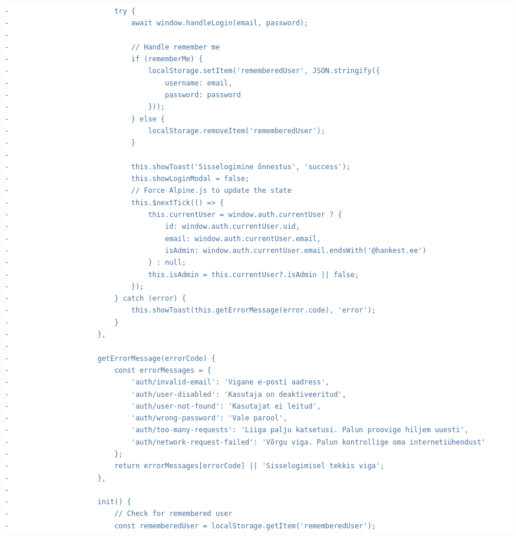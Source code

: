 ```diff
-                         try {
-                             await window.handleLogin(email, password);
- 
-                             // Handle remember me
-                             if (rememberMe) {
-                                 localStorage.setItem('rememberedUser', JSON.stringify({
-                                     username: email,
-                                     password: password
-                                 }));
-                             } else {
-                                 localStorage.removeItem('rememberedUser');
-                             }
- 
-                             this.showToast('Sisselogimine õnnestus', 'success');
-                             this.showLoginModal = false;
-                             // Force Alpine.js to update the state
-                             this.$nextTick(() => {
-                                 this.currentUser = window.auth.currentUser ? {
-                                     id: window.auth.currentUser.uid,
-                                     email: window.auth.currentUser.email,
-                                     isAdmin: window.auth.currentUser.email.endsWith('@hankest.ee')
-                                 } : null;
-                                 this.isAdmin = this.currentUser?.isAdmin || false;
-                             });
-                         } catch (error) {
-                             this.showToast(this.getErrorMessage(error.code), 'error');
-                         }
-                     },
- 
-                     getErrorMessage(errorCode) {
-                         const errorMessages = {
-                             'auth/invalid-email': 'Vigane e-posti aadress',
-                             'auth/user-disabled': 'Kasutaja on deaktiveeritud',
-                             'auth/user-not-found': 'Kasutajat ei leitud',
-                             'auth/wrong-password': 'Vale parool',
-                             'auth/too-many-requests': 'Liiga palju katsetusi. Palun proovige hiljem uuesti',
-                             'auth/network-request-failed': 'Võrgu viga. Palun kontrollige oma internetiühendust'
-                         };
-                         return errorMessages[errorCode] || 'Sisselogimisel tekkis viga';
-                     },
- 
-                     init() {
-                         // Check for remembered user
-                         const rememberedUser = localStorage.getItem('rememberedUser');
